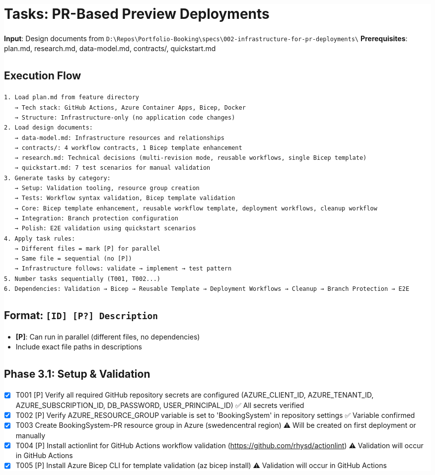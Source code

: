 # Tasks: PR-Based Preview Deployments

**Input**: Design documents from `D:\Repos\Portfolio-Booking\specs\002-infrastructure-for-pr-deployments\`
**Prerequisites**: plan.md, research.md, data-model.md, contracts/, quickstart.md

## Execution Flow
```
1. Load plan.md from feature directory
   → Tech stack: GitHub Actions, Azure Container Apps, Bicep, Docker
   → Structure: Infrastructure-only (no application code changes)
2. Load design documents:
   → data-model.md: Infrastructure resources and relationships
   → contracts/: 4 workflow contracts, 1 Bicep template enhancement
   → research.md: Technical decisions (multi-revision mode, reusable workflows, single Bicep template)
   → quickstart.md: 7 test scenarios for manual validation
3. Generate tasks by category:
   → Setup: Validation tooling, resource group creation
   → Tests: Workflow syntax validation, Bicep template validation
   → Core: Bicep template enhancement, reusable workflow template, deployment workflows, cleanup workflow
   → Integration: Branch protection configuration
   → Polish: E2E validation using quickstart scenarios
4. Apply task rules:
   → Different files = mark [P] for parallel
   → Same file = sequential (no [P])
   → Infrastructure follows: validate → implement → test pattern
5. Number tasks sequentially (T001, T002...)
6. Dependencies: Validation → Bicep → Reusable Template → Deployment Workflows → Cleanup → Branch Protection → E2E
```

## Format: `[ID] [P?] Description`
- **[P]**: Can run in parallel (different files, no dependencies)
- Include exact file paths in descriptions

## Phase 3.1: Setup & Validation
- [x] T001 [P] Verify all required GitHub repository secrets are configured (AZURE_CLIENT_ID, AZURE_TENANT_ID, AZURE_SUBSCRIPTION_ID, DB_PASSWORD, USER_PRINCIPAL_ID) ✅ All secrets verified
- [x] T002 [P] Verify AZURE_RESOURCE_GROUP variable is set to 'BookingSystem' in repository settings ✅ Variable confirmed
- [x] T003 Create BookingSystem-PR resource group in Azure (swedencentral region) ⚠️ Will be created on first deployment or manually
- [x] T004 [P] Install actionlint for GitHub Actions workflow validation (https://github.com/rhysd/actionlint) ⚠️ Validation will occur in GitHub Actions
- [x] T005 [P] Install Azure Bicep CLI for template validation (az bicep install) ⚠️ Validation will occur in GitHub Actions
